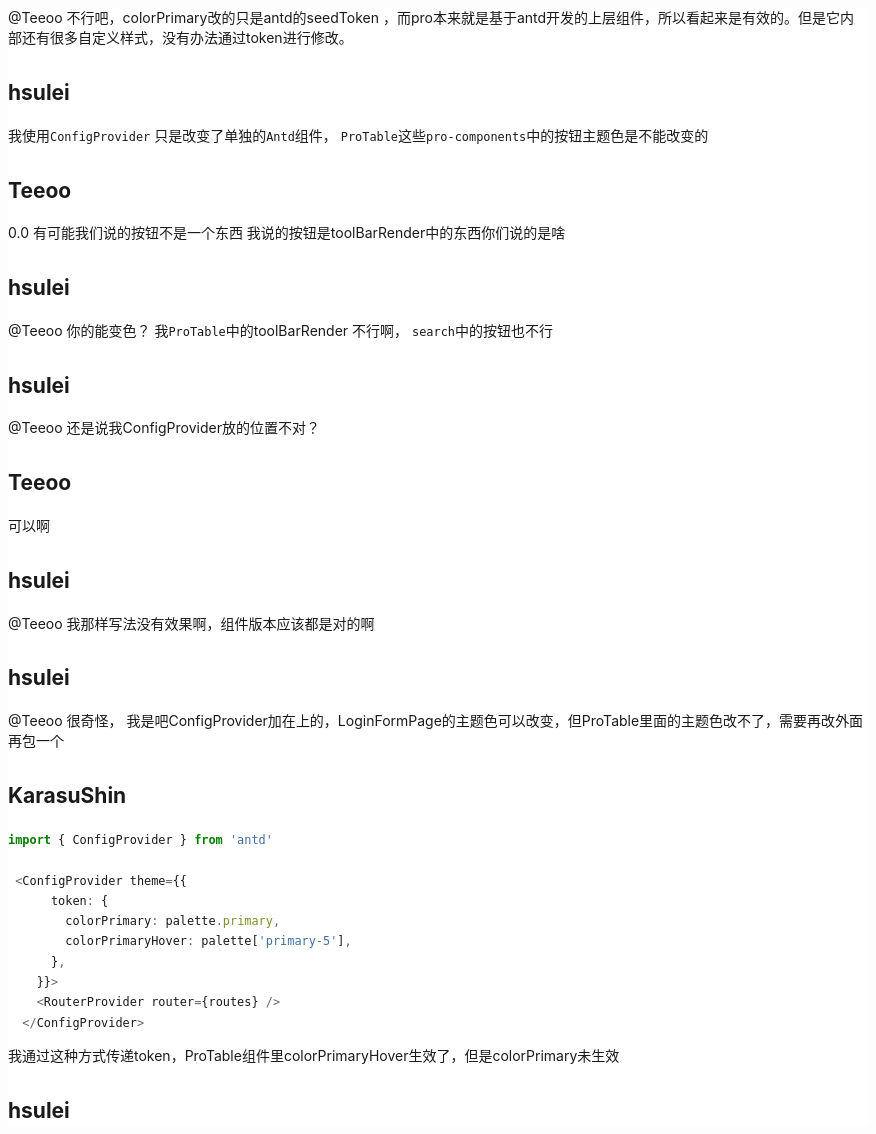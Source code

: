 @Teeoo 不行吧，colorPrimary改的只是antd的seedToken ，而pro本来就是基于antd开发的上层组件，所以看起来是有效的。但是它内部还有很多自定义样式，没有办法通过token进行修改。

## hsulei

我使用`ConfigProvider` 只是改变了单独的`Antd`组件， `ProTable`这些`pro-components`中的按钮主题色是不能改变的

## Teeoo

0.0 有可能我们说的按钮不是一个东西
我说的按钮是toolBarRender中的东西你们说的是啥

## hsulei

@Teeoo 你的能变色？ 我`ProTable`中的toolBarRender 不行啊， `search`中的按钮也不行

## hsulei

@Teeoo 还是说我ConfigProvider放的位置不对？

## Teeoo

可以啊

## hsulei

@Teeoo 我那样写法没有效果啊，组件版本应该都是对的啊

## hsulei

@Teeoo 很奇怪， 我是吧ConfigProvider加在<RouterProvider router={router} />上的，LoginFormPage的主题色可以改变，但ProTable里面的主题色改不了，需要再改<Outlet />外面再包一个

## KarasuShin

```ts
import { ConfigProvider } from 'antd'

 <ConfigProvider theme={{
      token: {
        colorPrimary: palette.primary,
        colorPrimaryHover: palette['primary-5'],
      },
    }}>
    <RouterProvider router={routes} />
  </ConfigProvider>
```

我通过这种方式传递token，ProTable组件里colorPrimaryHover生效了，但是colorPrimary未生效

## hsulei
